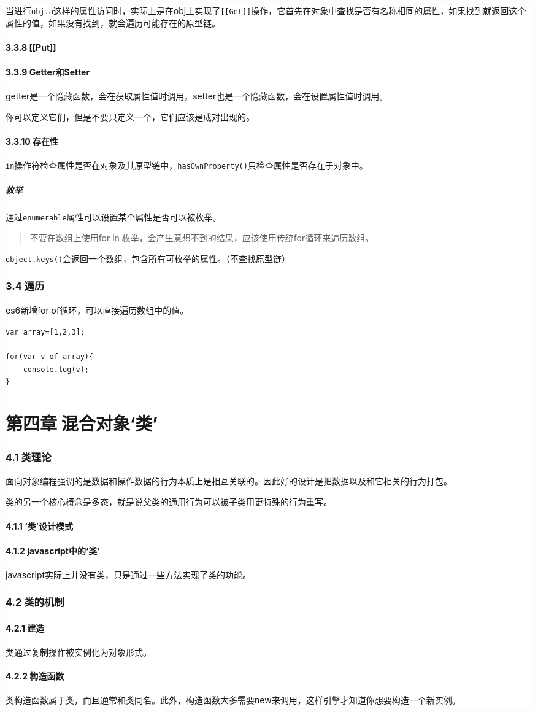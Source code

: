 当进行`obj.a`这样的属性访问时，实际上是在obj上实现了`[[Get]]`操作，它首先在对象中查找是否有名称相同的属性，如果找到就返回这个属性的值，如果没有找到，就会遍历可能存在的原型链。

#### 3.3.8 [[Put]]

#### 3.3.9 Getter和Setter
getter是一个隐藏函数，会在获取属性值时调用，setter也是一个隐藏函数，会在设置属性值时调用。

你可以定义它们，但是不要只定义一个，它们应该是成对出现的。

#### 3.3.10 存在性

`in`操作符检查属性是否在对象及其原型链中，`hasOwnProperty()`只检查属性是否存在于对象中。

##### 枚举

通过`enumerable`属性可以设置某个属性是否可以被枚举。

> 不要在数组上使用for in 枚举，会产生意想不到的结果，应该使用传统for循环来遍历数组。

`object.keys()`会返回一个数组，包含所有可枚举的属性。（不查找原型链）

### 3.4 遍历

es6新增for of循环，可以直接遍历数组中的值。
```
var array=[1,2,3];

for(var v of array){
	console.log(v);
}
```

# 第四章 混合对象‘类’

### 4.1 类理论

面向对象编程强调的是数据和操作数据的行为本质上是相互关联的。因此好的设计是把数据以及和它相关的行为打包。

类的另一个核心概念是多态，就是说父类的通用行为可以被子类用更特殊的行为重写。

#### 4.1.1 ‘类’设计模式

#### 4.1.2 javascript中的‘类’

javascript实际上并没有类，只是通过一些方法实现了类的功能。

### 4.2 类的机制

#### 4.2.1 建造

类通过复制操作被实例化为对象形式。

#### 4.2.2 构造函数

类构造函数属于类，而且通常和类同名。此外，构造函数大多需要new来调用，这样引擎才知道你想要构造一个新实例。
